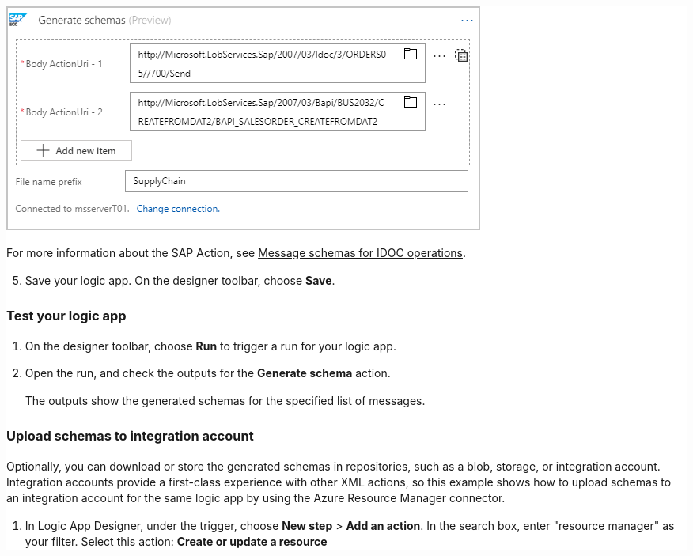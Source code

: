    ![Show two items](media/logic-apps-using-sap-connector/schema-generator-example.png) 

   For more information about the SAP Action, see 
   [Message schemas for IDOC operations](https://docs.microsoft.com/biztalk/adapters-and-accelerators/adapter-sap/message-schemas-for-idoc-operations).

5. Save your logic app. On the designer toolbar, choose **Save**.

### Test your logic app

1. On the designer toolbar, choose **Run** to trigger a run for your logic app.

2. Open the run, and check the outputs for the **Generate schema** action. 

   The outputs show the generated schemas for the specified list of messages.

### Upload schemas to integration account

Optionally, you can download or store the generated schemas in repositories, 
such as a blob, storage, or integration account. Integration accounts provide 
a first-class experience with other XML actions, so this example shows how to 
upload schemas to an integration account for the same logic app by using the 
Azure Resource Manager connector.

1. In Logic App Designer, under the trigger, choose **New step** > **Add an action**. 
In the search box, enter "resource manager" as your filter. 
Select this action: **Create or update a resource**
